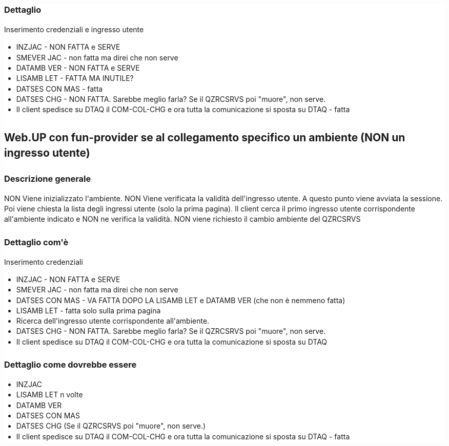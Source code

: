### Dettaglio
Inserimento credenziali e ingresso utente
-  INZJAC - NON FATTA e SERVE
-  SMEVER JAC - non fatta ma direi che non serve
-  DATAMB VER - NON FATTA e SERVE
-  LISAMB LET - FATTA MA INUTILE?
-  DATSES CON MAS - fatta
-  DATSES CHG - NON FATTA. Sarebbe meglio farla? Se il QZRCSRVS poi "muore", non serve.
-  Il client spedisce su DTAQ il COM-COL-CHG e ora tutta la comunicazione si sposta su DTAQ - fatta

## Web.UP con fun-provider se al collegamento specifico un ambiente (NON un ingresso utente)

### Descrizione generale
NON Viene inizializzato l'ambiente.
NON Viene verificata la validità dell'ingresso utente.
A questo punto viene avviata la sessione. Poi viene chiesta la lista degli ingressi utente (solo la prima pagina). Il client cerca il primo ingresso utente corrispondente all'ambiente indicato e NON ne verifica la validità. NON viene richiesto il cambio ambiente del QZRCSRVS

### Dettaglio com'è
Inserimento credenziali
-  INZJAC - NON FATTA e SERVE
-  SMEVER JAC - non fatta ma direi che non serve
-  DATSES CON MAS - VA FATTA DOPO LA LISAMB LET e DATAMB VER (che non è nemmeno fatta)
-  LISAMB LET - fatta solo sulla prima pagina
-  Ricerca dell'ingresso utente corrispondente all'ambiente.
-  DATSES CHG - NON FATTA. Sarebbe meglio farla? Se il QZRCSRVS poi "muore", non serve.
-  Il client spedisce su DTAQ il COM-COL-CHG e ora tutta la comunicazione si sposta su DTAQ

### Dettaglio come dovrebbe essere
-  INZJAC
-  LISAMB LET n volte
-  DATAMB VER
-  DATSES CON MAS
-  DATSES CHG (Se il QZRCSRVS poi "muore", non serve.)
-  Il client spedisce su DTAQ il COM-COL-CHG e ora tutta la comunicazione si sposta su DTAQ - fatta

